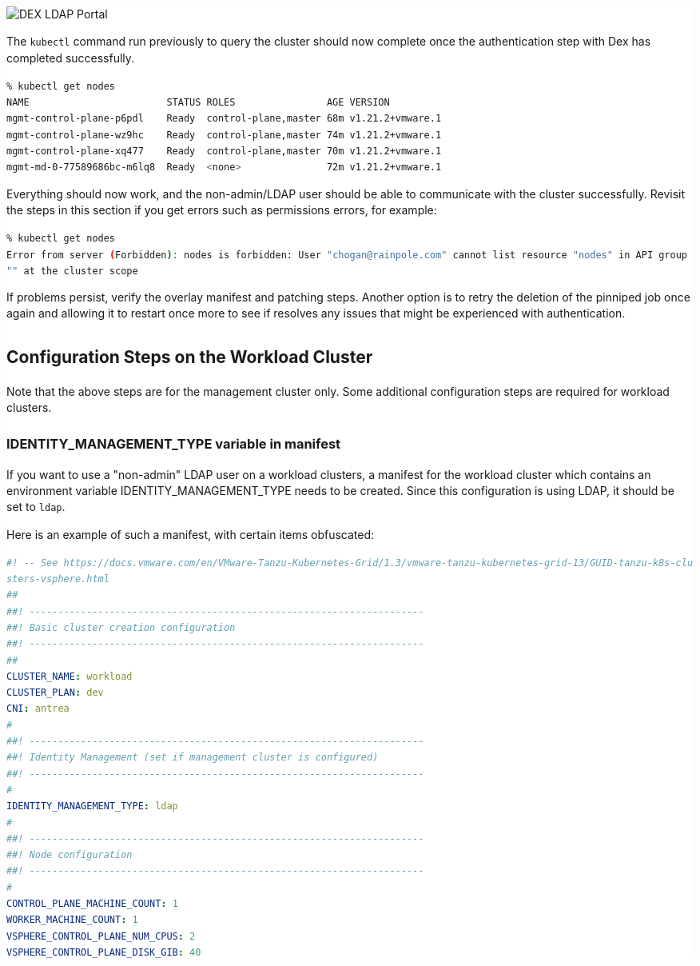 ![DEX LDAP Portal](/docs/img/dex-portal.png?raw=true)

The `kubectl` command run previously to query the cluster should now complete once the authentication step with Dex has completed successfully.

```sh
% kubectl get nodes
NAME                        STATUS ROLES                AGE VERSION
mgmt-control-plane-p6pdl    Ready  control-plane,master 68m v1.21.2+vmware.1
mgmt-control-plane-wz9hc    Ready  control-plane,master 74m v1.21.2+vmware.1
mgmt-control-plane-xq477    Ready  control-plane,master 70m v1.21.2+vmware.1
mgmt-md-0-77589686bc-m6lq8  Ready  <none>               72m v1.21.2+vmware.1
```

Everything should now work, and the non-admin/LDAP user should be able to communicate with the cluster successfully. Revisit the steps in this section if you get errors such as permissions errors, for example:

```sh
% kubectl get nodes
Error from server (Forbidden): nodes is forbidden: User "chogan@rainpole.com" cannot list resource "nodes" in API group "" at the cluster scope
```

If problems persist, verify the overlay manifest and patching steps. Another option is to retry the deletion of the pinniped job once again and allowing it to restart once more to see if resolves any issues that might be experienced with authentication.

## Configuration Steps on the Workload Cluster

Note that the above steps are for the management cluster only. Some additional configuration steps are required for workload clusters.

### IDENTITY_MANAGEMENT_TYPE variable in manifest

 If you want to use a "non-admin" LDAP user on a workload clusters, a manifest for the workload cluster which contains an environment variable IDENTITY_MANAGEMENT_TYPE needs to be created. Since this configuration is using LDAP, it should be set to `ldap`.

Here is an example of such a manifest, with certain items obfuscated:

```yaml
#! -- See https://docs.vmware.com/en/VMware-Tanzu-Kubernetes-Grid/1.3/vmware-tanzu-kubernetes-grid-13/GUID-tanzu-k8s-clusters-vsphere.html
##
##! ---------------------------------------------------------------------
##! Basic cluster creation configuration
##! ---------------------------------------------------------------------
##
CLUSTER_NAME: workload
CLUSTER_PLAN: dev
CNI: antrea
#
##! ---------------------------------------------------------------------
##! Identity Management (set if management cluster is configured)
##! ---------------------------------------------------------------------
#
IDENTITY_MANAGEMENT_TYPE: ldap
#
##! ---------------------------------------------------------------------
##! Node configuration
##! ---------------------------------------------------------------------
#
CONTROL_PLANE_MACHINE_COUNT: 1
WORKER_MACHINE_COUNT: 1
VSPHERE_CONTROL_PLANE_NUM_CPUS: 2
VSPHERE_CONTROL_PLANE_DISK_GIB: 40
```